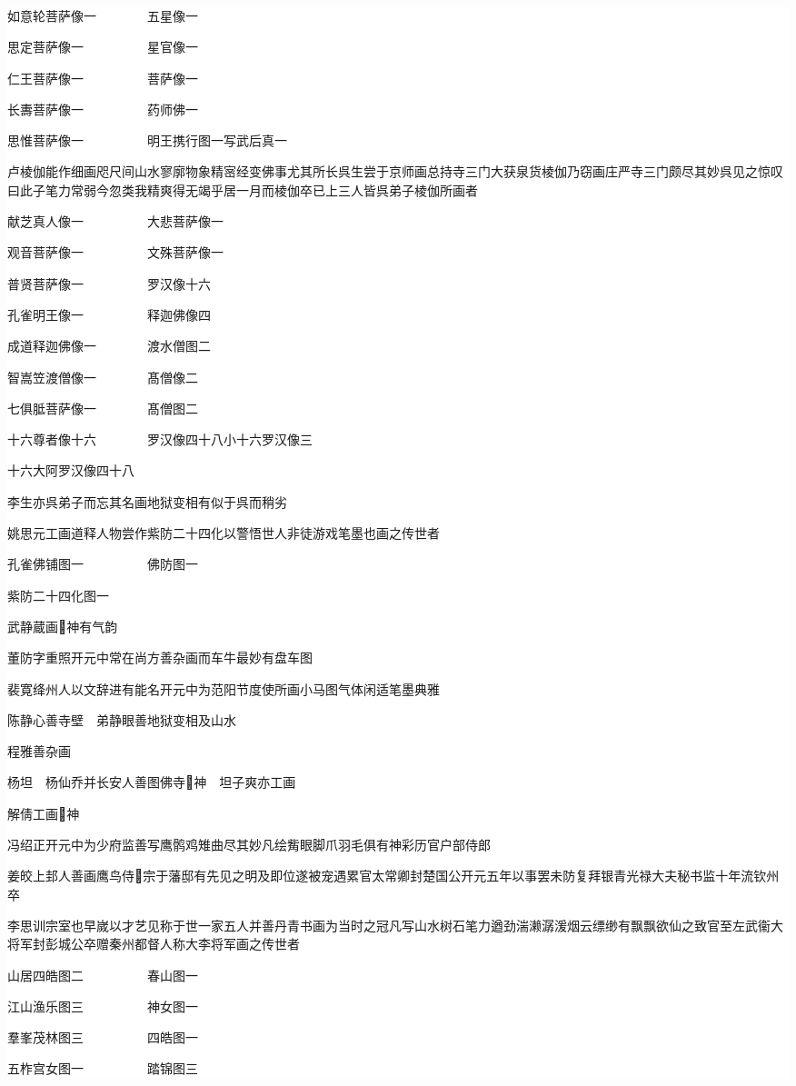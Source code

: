 如意轮菩萨像一　　　　五星像一  

思定菩萨像一　　　　　星官像一  

仁王菩萨像一　　　　　菩萨像一  

长夀菩萨像一　　　　　药师佛一  

思惟菩萨像一　　　　　明王携行图一写武后真一  

卢棱伽能作细画咫尺间山水寥廓物象精宻经变佛事尤其所长呉生尝于京师画总持寺三门大获泉货棱伽乃窃画庄严寺三门颇尽其妙呉见之惊叹曰此子笔力常弱今忽类我精爽得无竭乎居一月而棱伽卒已上三人皆呉弟子棱伽所画者  

献芝真人像一　　　　　大悲菩萨像一  

观音菩萨像一　　　　　文殊菩萨像一  

普贤菩萨像一　　　　　罗汉像十六  

孔雀明王像一　　　　　释迦佛像四  

成道释迦佛像一　　　　渡水僧图二  

智嵩笠渡僧像一　　　　髙僧像二  

七俱胝菩萨像一　　　　髙僧图二  

十六尊者像十六　　　　罗汉像四十八小十六罗汉像三  

十六大阿罗汉像四十八  

李生亦呉弟子而忘其名画地狱变相有似于呉而稍劣  

姚思元工画道释人物尝作紫防二十四化以警悟世人非徒游戏笔墨也画之传世者  

孔雀佛铺图一　　　　　佛防图一  

紫防二十四化图一  

武静蔵画神有气韵  

董防字重照开元中常在尚方善杂画而车牛最妙有盘车图  

裴寛绛州人以文辞进有能名开元中为范阳节度使所画小马图气体闲适笔墨典雅  

陈静心善寺壁　弟静眼善地狱变相及山水  

程雅善杂画  

杨坦　杨仙乔并长安人善图佛寺神　坦子爽亦工画  

解倩工画神  

冯绍正开元中为少府监善写鹰鹘鸡雉曲尽其妙凡绘觜眼脚爪羽毛俱有神彩历官户部侍郎  

姜皎上邽人善画鹰鸟侍宗于藩邸有先见之明及即位遂被宠遇累官太常卿封楚国公开元五年以事罢未防复拜银青光禄大夫秘书监十年流钦州卒  

李思训宗室也早嵗以才艺见称于世一家五人并善丹青书画为当时之冠凡写山水树石笔力遒劲湍濑潺湲烟云缥缈有飘飘欲仙之致官至左武衞大将军封彭城公卒赠秦州都督人称大李将军画之传世者  

山居四皓图二　　　　　春山图一  

江山渔乐图三　　　　　神女图一  

羣峯茂林图三　　　　　四皓图一  

五柞宫女图一　　　　　踏锦图三  
